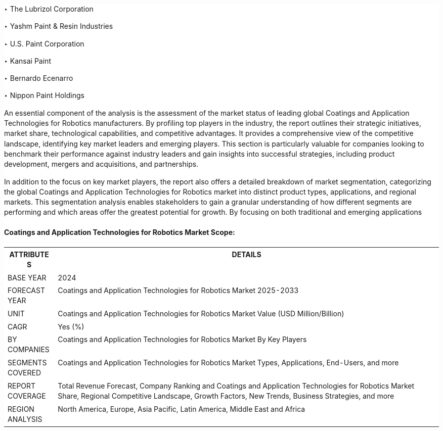 ‣ The Lubrizol Corporation

‣ Yashm Paint & Resin Industries

‣ U.S. Paint Corporation

‣ Kansai Paint

‣ Bernardo Ecenarro

‣ Nippon Paint Holdings

An essential component of the analysis is the assessment of the market status of leading global Coatings and Application Technologies for Robotics manufacturers. By profiling top players in the industry, the report outlines their strategic initiatives, market share, technological capabilities, and competitive advantages. It provides a comprehensive view of the competitive landscape, identifying key market leaders and emerging players. This section is particularly valuable for companies looking to benchmark their performance against industry leaders and gain insights into successful strategies, including product development, mergers and acquisitions, and partnerships.

In addition to the focus on key market players, the report also offers a detailed breakdown of market segmentation, categorizing the global Coatings and Application Technologies for Robotics market into distinct product types, applications, and regional markets. This segmentation analysis enables stakeholders to gain a granular understanding of how different segments are performing and which areas offer the greatest potential for growth. By focusing on both traditional and emerging applications

<h4>Coatings and Application Technologies for Robotics Market Scope:</h4>
<table>
<tr>
<th>ATTRIBUTES</th>
<th>DETAILS</th>
</tr>
<tr>
<td>BASE YEAR</td>
<td>2024</td>
</tr>
<tr>
<td>FORECAST YEAR</td>
<td>Coatings and Application Technologies for Robotics Market 2025-2033</td>
</tr>
<tr>
<td>UNIT</td>
<td>Coatings and Application Technologies for Robotics Market Value (USD Million/Billion)</td>
<tr>
<td>CAGR</td>
<td>Yes (%)</td>
</tr>
</tr>
<tr>
<td>BY COMPANIES</td>
<td>Coatings and Application Technologies for Robotics Market By Key Players</td>
</tr>
<tr>
<td>SEGMENTS COVERED</td>
<td>Coatings and Application Technologies for Robotics Market Types, Applications, End-Users, and more</td>
</tr>
<tr>
<td>REPORT COVERAGE</td>
<td>Total Revenue Forecast, Company Ranking and Coatings and Application Technologies for Robotics Market Share, Regional Competitive Landscape, Growth Factors, New Trends, Business Strategies, and more</td>
</tr>
<tr>
<td>REGION ANALYSIS</td>
<td>North America, Europe, Asia Pacific, Latin America, Middle East and Africa</td>
</tr>